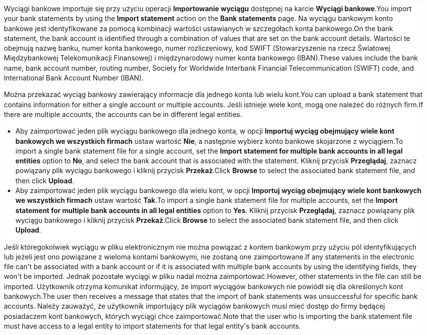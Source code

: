 <span data-ttu-id="a7b2a-108">Wyciągi bankowe importuje się przy użyciu operacji **Importowanie wyciągu** dostępnej na karcie **Wyciągi bankowe**.</span><span class="sxs-lookup"><span data-stu-id="a7b2a-108">You import your bank statements by using the **Import statement** action on the **Bank statements** page.</span></span> <span data-ttu-id="a7b2a-109">Na wyciągu bankowym konto bankowe jest identyfikowane za pomocą kombinacji wartości ustawianych w szczegółach konta bankowego.</span><span class="sxs-lookup"><span data-stu-id="a7b2a-109">On the bank statement, the bank account is identified through a combination of values that are set on the bank account details.</span></span> <span data-ttu-id="a7b2a-110">Wartości te obejmują nazwę banku, numer konta bankowego, numer rozliczeniowy, kod SWIFT (Stowarzyszenie na rzecz Światowej Międzybankowej Telekomunikacji Finansowej) i międzynarodowy numer konta bankowego (IBAN).</span><span class="sxs-lookup"><span data-stu-id="a7b2a-110">These values include the bank name, bank account number, routing number, Society for Worldwide Interbank Financial Telecommunication (SWIFT) code, and International Bank Account Number (IBAN).</span></span> 

<span data-ttu-id="a7b2a-111">Można przekazać wyciąg bankowy zawierający informacje dla jednego konta lub wielu kont.</span><span class="sxs-lookup"><span data-stu-id="a7b2a-111">You can upload a bank statement that contains information for either a single account or multiple accounts.</span></span> <span data-ttu-id="a7b2a-112">Jeśli istnieje wiele kont, mogą one należeć do różnych firm.</span><span class="sxs-lookup"><span data-stu-id="a7b2a-112">If there are multiple accounts, the accounts can be in different legal entities.</span></span>

-   <span data-ttu-id="a7b2a-113">Aby zaimportować jeden plik wyciągu bankowego dla jednego konta, w opcji **Importuj wyciąg obejmujący wiele kont bankowych we wszystkich firmach** ustaw wartość **Nie**, a następnie wybierz konto bankowe skojarzone z wyciągiem.</span><span class="sxs-lookup"><span data-stu-id="a7b2a-113">To import a single bank statement file for a single account, set the **Import statement for multiple bank accounts in all legal entities** option to **No**, and select the bank account that is associated with the statement.</span></span> <span data-ttu-id="a7b2a-114">Kliknij przycisk **Przeglądaj**, zaznacz powiązany plik wyciągu bankowego i kliknij przycisk **Przekaż**.</span><span class="sxs-lookup"><span data-stu-id="a7b2a-114">Click **Browse** to select the associated bank statement file, and then click **Upload**.</span></span>
-   <span data-ttu-id="a7b2a-115">Aby zaimportować jeden plik wyciągu bankowego dla wielu kont, w opcji **Importuj wyciąg obejmujący wiele kont bankowych we wszystkich firmach** ustaw wartość **Tak**.</span><span class="sxs-lookup"><span data-stu-id="a7b2a-115">To import a single bank statement file for multiple accounts, set the **Import statement for multiple bank accounts in all legal entities** option to **Yes**.</span></span> <span data-ttu-id="a7b2a-116">Kliknij przycisk **Przeglądaj**, zaznacz powiązany plik wyciągu bankowego i kliknij przycisk **Przekaż**.</span><span class="sxs-lookup"><span data-stu-id="a7b2a-116">Click **Browse** to select the associated bank statement file, and then click **Upload**.</span></span>

<span data-ttu-id="a7b2a-117">Jeśli któregokolwiek wyciągu w pliku elektronicznym nie można powiązać z kontem bankowym przy użyciu pól identyfikujących lub jeżeli jest ono powiązane z wieloma kontami bankowymi, nie zostaną one zaimportowane.</span><span class="sxs-lookup"><span data-stu-id="a7b2a-117">If any statements in the electronic file can't be associated with a bank account or if it is associated with multiple bank accounts by using the identifying fields, they won't be imported.</span></span> <span data-ttu-id="a7b2a-118">Jednak pozostałe wyciągi w pliku nadal można zaimportować.</span><span class="sxs-lookup"><span data-stu-id="a7b2a-118">However, other statements in the file can still be imported.</span></span> <span data-ttu-id="a7b2a-119">Użytkownik otrzyma komunikat informujący, że import wyciągów bankowych nie powiódł się dla określonych kont bankowych.</span><span class="sxs-lookup"><span data-stu-id="a7b2a-119">The user then receives a message that states that the import of bank statements was unsuccessful for specific bank accounts.</span></span> <span data-ttu-id="a7b2a-120">Należy zauważyć, że użytkownik importujący plik wyciągów bankowych musi mieć dostęp do firmy będącej posiadaczem kont bankowych, których wyciągi chce zaimportować.</span><span class="sxs-lookup"><span data-stu-id="a7b2a-120">Note that the user who is importing the bank statement file must have access to a legal entity to import statements for that legal entity's bank accounts.</span></span> 
